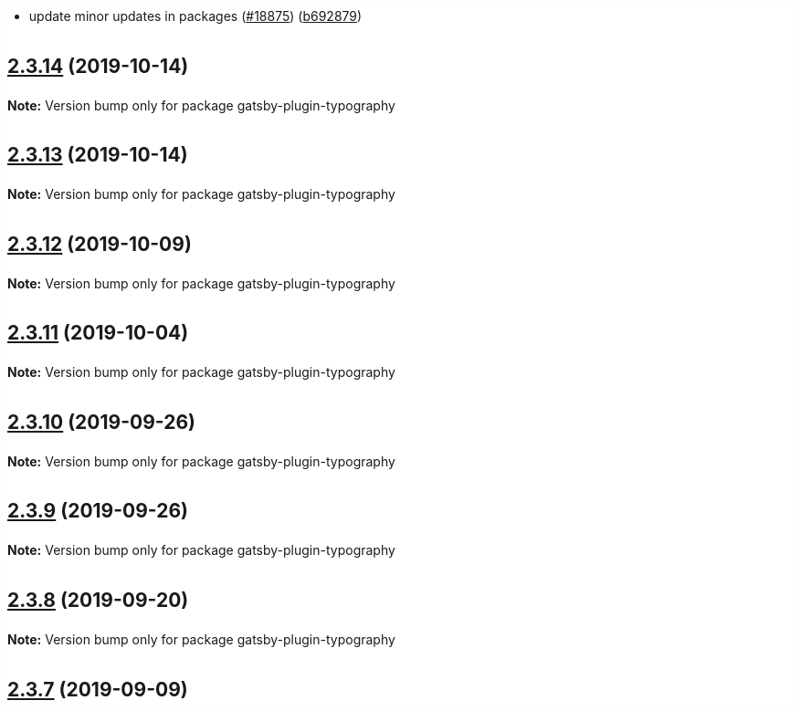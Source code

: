 - update minor updates in packages ([#18875](https://github.com/gatsbyjs/gatsby/issues/18875)) ([b692879](https://github.com/gatsbyjs/gatsby/commit/b692879))

## [2.3.14](https://github.com/gatsbyjs/gatsby/compare/gatsby-plugin-typography@2.3.13...gatsby-plugin-typography@2.3.14) (2019-10-14)

**Note:** Version bump only for package gatsby-plugin-typography

## [2.3.13](https://github.com/gatsbyjs/gatsby/compare/gatsby-plugin-typography@2.3.12...gatsby-plugin-typography@2.3.13) (2019-10-14)

**Note:** Version bump only for package gatsby-plugin-typography

## [2.3.12](https://github.com/gatsbyjs/gatsby/compare/gatsby-plugin-typography@2.3.11...gatsby-plugin-typography@2.3.12) (2019-10-09)

**Note:** Version bump only for package gatsby-plugin-typography

## [2.3.11](https://github.com/gatsbyjs/gatsby/compare/gatsby-plugin-typography@2.3.10...gatsby-plugin-typography@2.3.11) (2019-10-04)

**Note:** Version bump only for package gatsby-plugin-typography

## [2.3.10](https://github.com/gatsbyjs/gatsby/compare/gatsby-plugin-typography@2.3.8...gatsby-plugin-typography@2.3.10) (2019-09-26)

**Note:** Version bump only for package gatsby-plugin-typography

## [2.3.9](https://github.com/gatsbyjs/gatsby/compare/gatsby-plugin-typography@2.3.8...gatsby-plugin-typography@2.3.9) (2019-09-26)

**Note:** Version bump only for package gatsby-plugin-typography

## [2.3.8](https://github.com/gatsbyjs/gatsby/compare/gatsby-plugin-typography@2.3.7...gatsby-plugin-typography@2.3.8) (2019-09-20)

**Note:** Version bump only for package gatsby-plugin-typography

## [2.3.7](https://github.com/gatsbyjs/gatsby/compare/gatsby-plugin-typography@2.3.6...gatsby-plugin-typography@2.3.7) (2019-09-09)
